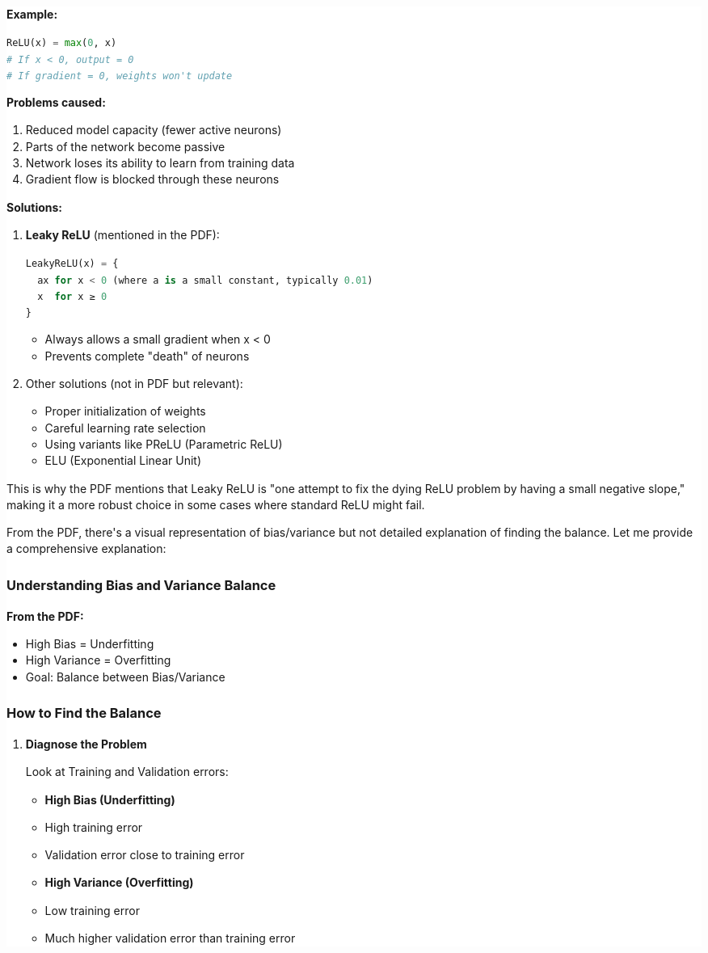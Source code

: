 **Example:**
```python
ReLU(x) = max(0, x)
# If x < 0, output = 0
# If gradient = 0, weights won't update
```

**Problems caused:**
1. Reduced model capacity (fewer active neurons)
2. Parts of the network become passive
3. Network loses its ability to learn from training data
4. Gradient flow is blocked through these neurons

**Solutions:**
1. **Leaky ReLU** (mentioned in the PDF):
   ```python
   LeakyReLU(x) = {
     ax for x < 0 (where a is a small constant, typically 0.01)
     x  for x ≥ 0
   }
   ```
   - Always allows a small gradient when x < 0
   - Prevents complete "death" of neurons

2. Other solutions (not in PDF but relevant):
   - Proper initialization of weights
   - Careful learning rate selection
   - Using variants like PReLU (Parametric ReLU)
   - ELU (Exponential Linear Unit)

This is why the PDF mentions that Leaky ReLU is "one attempt to fix the dying ReLU problem by having a small negative slope," making it a more robust choice in some cases where standard ReLU might fail.

From the PDF, there's a visual representation of bias/variance but not detailed explanation of finding the balance. Let me provide a comprehensive explanation:

### Understanding Bias and Variance Balance

**From the PDF:**
- High Bias = Underfitting
- High Variance = Overfitting
- Goal: Balance between Bias/Variance

### How to Find the Balance

1. **Diagnose the Problem**
   
   Look at Training and Validation errors:
   - **High Bias (Underfitting)**
    - High training error
    - Validation error close to training error
   
   - **High Variance (Overfitting)**
    - Low training error
    - Much higher validation error than training error
